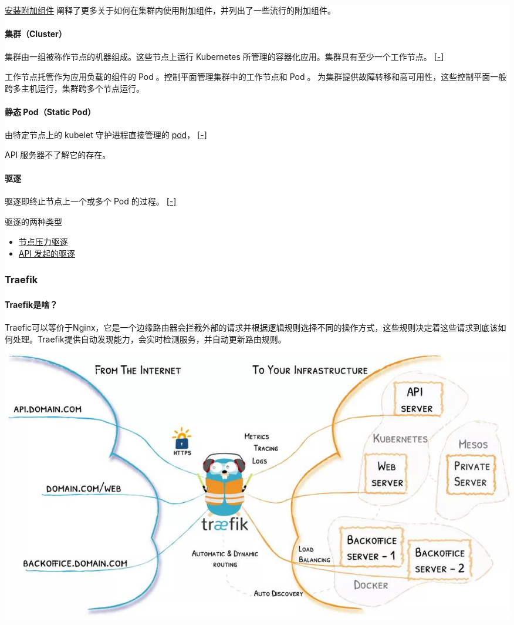 [安装附加组件](https://kubernetes.io/zh/docs/concepts/cluster-administration/addons/) 阐释了更多关于如何在集群内使用附加组件，并列出了一些流行的附加组件。

#### **集群（Cluster）**

集群由一组被称作节点的机器组成。这些节点上运行 Kubernetes 所管理的容器化应用。集群具有至少一个工作节点。 [[-\]](javascript:void(0))

工作节点托管作为应用负载的组件的 Pod 。控制平面管理集群中的工作节点和 Pod 。 为集群提供故障转移和高可用性，这些控制平面一般跨多主机运行，集群跨多个节点运行。

#### **静态 Pod（Static Pod）**

由特定节点上的 kubelet 守护进程直接管理的 [pod](https://kubernetes.io/docs/concepts/workloads/pods/pod-overview/)， [[-\]](javascript:void(0))

API 服务器不了解它的存在。

#### **驱逐**

驱逐即终止节点上一个或多个 Pod 的过程。 [[-\]](javascript:void(0))

驱逐的两种类型

- [节点压力驱逐](https://kubernetes.io/zh/docs/concepts/scheduling-eviction/pod-priority-preemption/)
- [API 发起的驱逐](https://kubernetes.io/docs/reference/generated/kubernetes-api/v1.23/)

### Traefik

#### Traefik是啥？

Traefic可以等价于Nginx，它是一个边缘路由器会拦截外部的请求并根据逻辑规则选择不同的操作方式，这些规则决定着这些请求到底该如何处理。Traefik提供自动发现能力，会实时检测服务，并自动更新路由规则。

![img](images/98aa36bc6341e5dd9e48b8e4ef2f1954.jpg)
